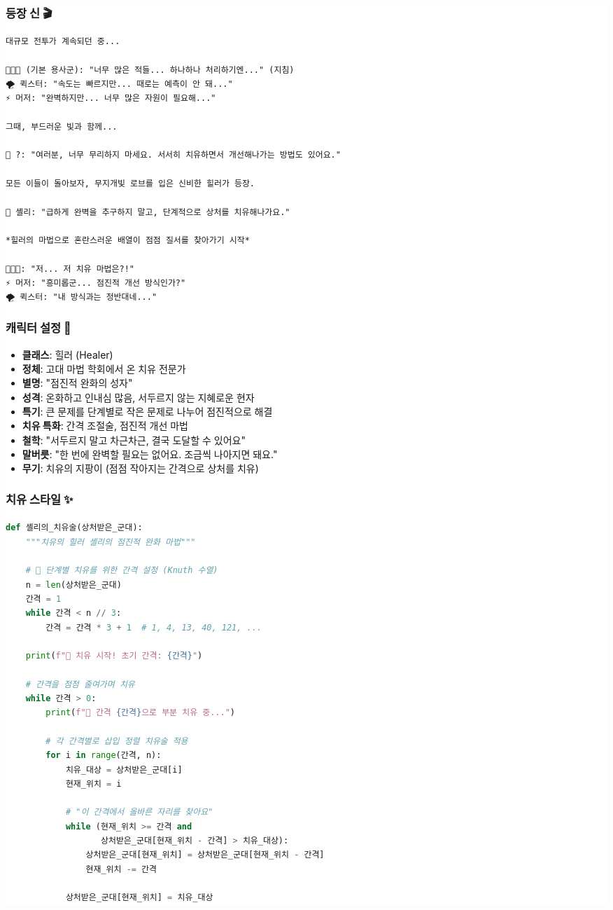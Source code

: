 ### 등장 신 🎬
```
대규모 전투가 계속되던 중...

🎯🚀🫧 (기본 용사군): "너무 많은 적들... 하나하나 처리하기엔..." (지침)
🌪️ 퀵스터: "속도는 빠르지만... 때로는 예측이 안 돼..."
⚡ 머저: "완벽하지만... 너무 많은 자원이 필요해..."

그때, 부드러운 빛과 함께...

🌈 ?: "여러분, 너무 무리하지 마세요. 서서히 치유하면서 개선해나가는 방법도 있어요."

모든 이들이 돌아보자, 무지개빛 로브를 입은 신비한 힐러가 등장.

🌈 셸리: "급하게 완벽을 추구하지 말고, 단계적으로 상처를 치유해나가요."

*힐러의 마법으로 혼란스러운 배열이 점점 질서를 찾아가기 시작*

🎯🚀🫧: "저... 저 치유 마법은?!"
⚡ 머저: "흥미롭군... 점진적 개선 방식인가?"
🌪️ 퀵스터: "내 방식과는 정반대네..."
```

### 캐릭터 설정 💫
- **클래스**: 힐러 (Healer)
- **정체**: 고대 마법 학회에서 온 치유 전문가
- **별명**: "점진적 완화의 성자"
- **성격**: 온화하고 인내심 많음, 서두르지 않는 지혜로운 현자
- **특기**: 큰 문제를 단계별로 작은 문제로 나누어 점진적으로 해결
- **치유 특화**: 간격 조절술, 점진적 개선 마법
- **철학**: "서두르지 말고 차근차근, 결국 도달할 수 있어요"
- **말버릇**: "한 번에 완벽할 필요는 없어요. 조금씩 나아지면 돼요."
- **무기**: 치유의 지팡이 (점점 작아지는 간격으로 상처를 치유)

### 치유 스타일 ✨
```python
def 셸리의_치유술(상처받은_군대):
    """치유의 힐러 셸리의 점진적 완화 마법"""
    
    # 🌈 단계별 치유를 위한 간격 설정 (Knuth 수열)
    n = len(상처받은_군대)
    간격 = 1
    while 간격 < n // 3:
        간격 = 간격 * 3 + 1  # 1, 4, 13, 40, 121, ...
    
    print(f"🌈 치유 시작! 초기 간격: {간격}")
    
    # 간격을 점점 줄여가며 치유
    while 간격 > 0:
        print(f"💫 간격 {간격}으로 부분 치유 중...")
        
        # 각 간격별로 삽입 정렬 치유술 적용
        for i in range(간격, n):
            치유_대상 = 상처받은_군대[i]
            현재_위치 = i
            
            # "이 간격에서 올바른 자리를 찾아요"
            while (현재_위치 >= 간격 and 
                   상처받은_군대[현재_위치 - 간격] > 치유_대상):
                상처받은_군대[현재_위치] = 상처받은_군대[현재_위치 - 간격]
                현재_위치 -= 간격
            
            상처받은_군대[현재_위치] = 치유_대상
```